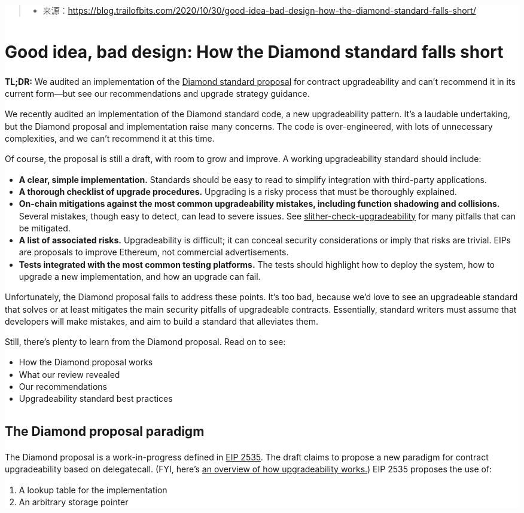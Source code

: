 > * 来源：https://blog.trailofbits.com/2020/10/30/good-idea-bad-design-how-the-diamond-standard-falls-short/ 


# Good idea, bad design: How the Diamond standard falls short


**TL;DR:** We audited an implementation of the [Diamond standard proposal](https://eips.ethereum.org/EIPS/eip-2535) for contract upgradeability and can’t recommend it in its current form—but see our recommendations and upgrade strategy guidance.

We recently audited an implementation of the Diamond standard code, a new upgradeability pattern. It’s a laudable undertaking, but the Diamond proposal and implementation raise many concerns. The code is over-engineered, with lots of unnecessary complexities, and we can’t recommend it at this time.

Of course, the proposal is still a draft, with room to grow and improve. A working upgradeability standard should include:

* **A clear, simple implementation.** Standards should be easy to read to simplify integration with third-party applications.
* **A thorough checklist of upgrade procedures.** Upgrading is a risky process that must be thoroughly explained.
* **On-chain mitigations against the most common upgradeability mistakes, including function shadowing and collisions.** Several mistakes, though easy to detect, can lead to severe issues. See [slither-check-upgradeability](https://github.com/crytic/slither/wiki/Upgradeability-Checks) for many pitfalls that can be mitigated.
* **A list of associated risks.** Upgradeability is difficult; it can conceal security considerations or imply that risks are trivial. EIPs are proposals to improve Ethereum, not commercial advertisements.
* **Tests integrated with the most common testing platforms.** The tests should highlight how to deploy the system, how to upgrade a new implementation, and how an upgrade can fail.

Unfortunately, the Diamond proposal fails to address these points. It’s too bad, because we’d love to see an upgradeable standard that solves or at least mitigates the main security pitfalls of upgradeable contracts. Essentially, standard writers must assume that developers will make mistakes, and aim to build a standard that alleviates them.

Still, there’s plenty to learn from the Diamond proposal. Read on to see:

* How the Diamond proposal works
* What our review revealed
* Our recommendations
* Upgradeability standard best practices

## The Diamond proposal paradigm

The Diamond proposal is a work-in-progress defined in [EIP 2535](https://eips.ethereum.org/EIPS/eip-2535). The draft claims to propose a new paradigm for contract upgradeability based on delegatecall. (FYI, here’s [an overview of how upgradeability works.](https://blog.trailofbits.com/2018/09/05/contract-upgrade-anti-patterns/)) EIP 2535 proposes the use of:

1. A lookup table for the implementation
2. An arbitrary storage pointer
